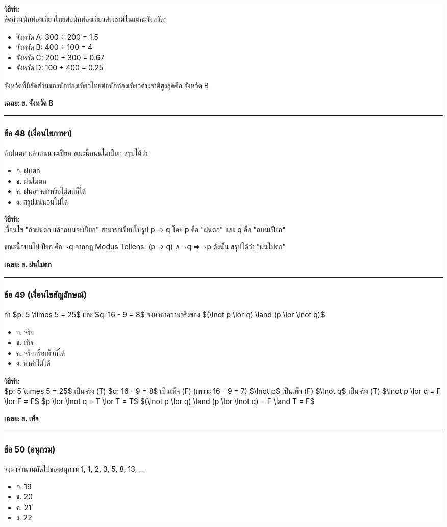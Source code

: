 **วิธีทำ:**  
สัดส่วนนักท่องเที่ยวไทยต่อนักท่องเที่ยวต่างชาติในแต่ละจังหวัด:
- จังหวัด A: 300 ÷ 200 = 1.5
- จังหวัด B: 400 ÷ 100 = 4
- จังหวัด C: 200 ÷ 300 = 0.67
- จังหวัด D: 100 ÷ 400 = 0.25

จังหวัดที่มีสัดส่วนของนักท่องเที่ยวไทยต่อนักท่องเที่ยวต่างชาติสูงสุดคือ จังหวัด B

**เฉลย: ข. จังหวัด B**

---

### ข้อ 48 (เงื่อนไขภาษา)
ถ้าฝนตก แล้วถนนจะเปียก ขณะนี้ถนนไม่เปียก สรุปได้ว่า
- ก. ฝนตก
- ข. ฝนไม่ตก
- ค. ฝนอาจตกหรือไม่ตกก็ได้
- ง. สรุปแน่นอนไม่ได้

**วิธีทำ:**  
เงื่อนไข "ถ้าฝนตก แล้วถนนจะเปียก" สามารถเขียนในรูป p → q
โดย p คือ "ฝนตก" และ q คือ "ถนนเปียก"

ขณะนี้ถนนไม่เปียก คือ ¬q
จากกฎ Modus Tollens: (p → q) ∧ ¬q ⇒ ¬p
ดังนั้น สรุปได้ว่า "ฝนไม่ตก"

**เฉลย: ข. ฝนไม่ตก**

---

### ข้อ 49 (เงื่อนไขสัญลักษณ์)
ถ้า \$p: 5 \times 5 = 25\$ และ \$q: 16 - 9 = 8\$ จงหาค่าความจริงของ \$(\lnot p \lor q) \land (p \lor \lnot q)\$
- ก. จริง
- ข. เท็จ
- ค. จริงหรือเท็จก็ได้
- ง. หาค่าไม่ได้

**วิธีทำ:**  
\$p: 5 \times 5 = 25\$ เป็นจริง (T)
\$q: 16 - 9 = 8\$ เป็นเท็จ (F) (เพราะ 16 - 9 = 7)
\$\lnot p\$ เป็นเท็จ (F)
\$\lnot q\$ เป็นจริง (T)
\$\lnot p \lor q = F \lor F = F\$
\$p \lor \lnot q = T \lor T = T\$
\$(\lnot p \lor q) \land (p \lor \lnot q) = F \land T = F\$

**เฉลย: ข. เท็จ**

---

### ข้อ 50 (อนุกรม)
จงหาจำนวนถัดไปของอนุกรม 1, 1, 2, 3, 5, 8, 13, ...
- ก. 19
- ข. 20
- ค. 21
- ง. 22
